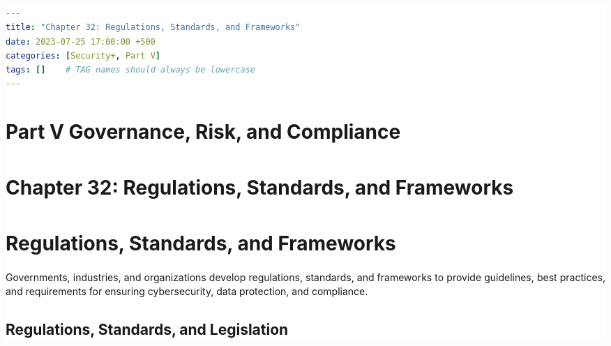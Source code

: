 ```yaml
---
title: "Chapter 32: Regulations, Standards, and Frameworks"
date: 2023-07-25 17:00:00 +500
categories: [Security+, Part V]
tags: []    # TAG names should always be lowercase
---
```

<script>
// Get the container element that holds the post content
var containerElement = document.getElementById('containerElementId');

// Function to save the reading position based on the scroll
function saveReadingPosition() {
  localStorage.setItem('readingPosition', containerElement.scrollTop);
}

// Event listener to update the reading position on scroll
containerElement.addEventListener('scroll', saveReadingPosition);

// Get the saved reading position from local storage
var savedPosition = localStorage.getItem('readingPosition');

// Scroll to the saved reading position
if (savedPosition) {
  containerElement.scrollTop = savedPosition;
}
</script>

<style>
  p {
    text-align: justify;
  }
  #myParagraph {
  display: none;
  pointer-events: none;
}
  </style>

# Part V Governance, Risk, and Compliance
# Chapter 32: Regulations, Standards, and Frameworks

# Regulations, Standards, and Frameworks

Governments, industries, and organizations develop regulations, standards, and frameworks to provide guidelines, best practices, and requirements for ensuring cybersecurity, data protection, and compliance.

## Regulations, Standards, and Legislation
